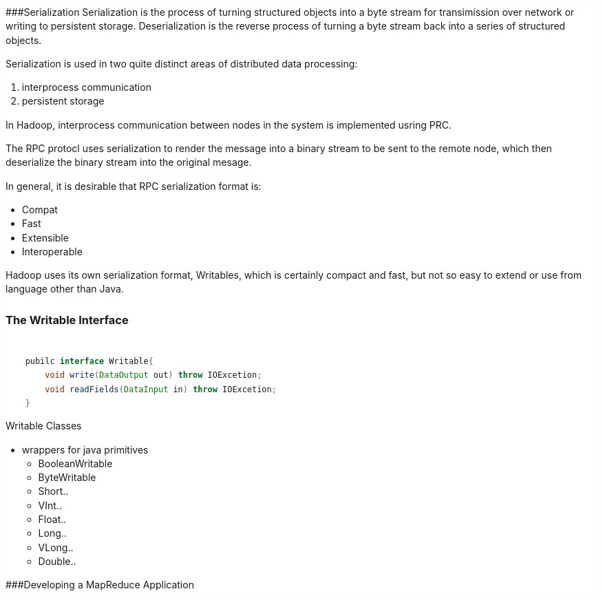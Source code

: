 ###Serialization
Serialization is the process of turning structured objects into a byte stream for transimission over network or writing to persistent storage.
Deserialization is the reverse process of turning a byte stream back into a series of structured objects.

Serialization is used in two quite distinct areas of distributed data processing:

1. interprocess communication
1. persistent storage

In Hadoop, interprocess communication between nodes in the system is implemented usring PRC.

The RPC protocl uses serialization to render the message into a binary stream to be sent to the remote node, which then deserialize the binary stream into the original mesage.

In general, it is desirable that RPC serialization format is:

- Compat
- Fast
- Extensible
- Interoperable

Hadoop uses its own serialization format, Writables, which is certainly compact and fast, but not so easy to extend or use from language other than Java.

### The Writable Interface

~~~java

	pubilc interface Writable{
		void write(DataOutput out) throw IOExcetion;
		void readFields(DataInput in) throw IOExcetion;
	}
~~~

Writable Classes

- wrappers for java primitives
	- BooleanWritable
	- ByteWritable
	- Short..
	- VInt..
	- Float..
	- Long..
	- VLong..
	- Double..
	

###Developing a MapReduce Application

####
















